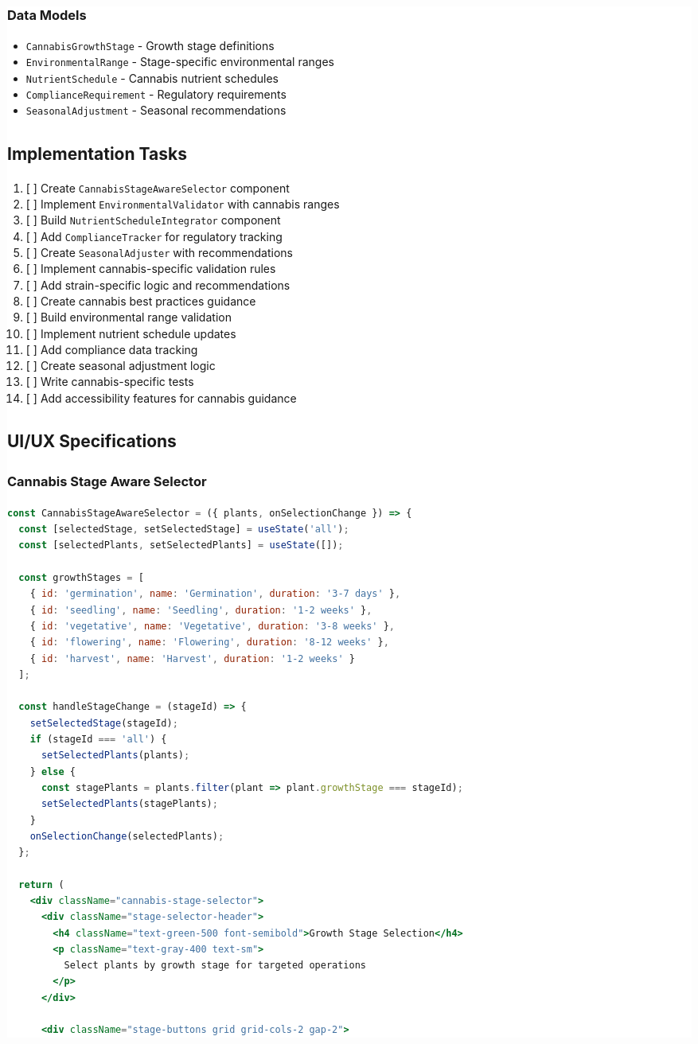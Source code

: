 ### Data Models

- `CannabisGrowthStage` - Growth stage definitions
- `EnvironmentalRange` - Stage-specific environmental ranges
- `NutrientSchedule` - Cannabis nutrient schedules
- `ComplianceRequirement` - Regulatory requirements
- `SeasonalAdjustment` - Seasonal recommendations

## Implementation Tasks

1. [ ] Create `CannabisStageAwareSelector` component
2. [ ] Implement `EnvironmentalValidator` with cannabis ranges
3. [ ] Build `NutrientScheduleIntegrator` component
4. [ ] Add `ComplianceTracker` for regulatory tracking
5. [ ] Create `SeasonalAdjuster` with recommendations
6. [ ] Implement cannabis-specific validation rules
7. [ ] Add strain-specific logic and recommendations
8. [ ] Create cannabis best practices guidance
9. [ ] Build environmental range validation
10. [ ] Implement nutrient schedule updates
11. [ ] Add compliance data tracking
12. [ ] Create seasonal adjustment logic
13. [ ] Write cannabis-specific tests
14. [ ] Add accessibility features for cannabis guidance

## UI/UX Specifications

### Cannabis Stage Aware Selector

```jsx
const CannabisStageAwareSelector = ({ plants, onSelectionChange }) => {
  const [selectedStage, setSelectedStage] = useState('all');
  const [selectedPlants, setSelectedPlants] = useState([]);
  
  const growthStages = [
    { id: 'germination', name: 'Germination', duration: '3-7 days' },
    { id: 'seedling', name: 'Seedling', duration: '1-2 weeks' },
    { id: 'vegetative', name: 'Vegetative', duration: '3-8 weeks' },
    { id: 'flowering', name: 'Flowering', duration: '8-12 weeks' },
    { id: 'harvest', name: 'Harvest', duration: '1-2 weeks' }
  ];
  
  const handleStageChange = (stageId) => {
    setSelectedStage(stageId);
    if (stageId === 'all') {
      setSelectedPlants(plants);
    } else {
      const stagePlants = plants.filter(plant => plant.growthStage === stageId);
      setSelectedPlants(stagePlants);
    }
    onSelectionChange(selectedPlants);
  };
  
  return (
    <div className="cannabis-stage-selector">
      <div className="stage-selector-header">
        <h4 className="text-green-500 font-semibold">Growth Stage Selection</h4>
        <p className="text-gray-400 text-sm">
          Select plants by growth stage for targeted operations
        </p>
      </div>
      
      <div className="stage-buttons grid grid-cols-2 gap-2">
```